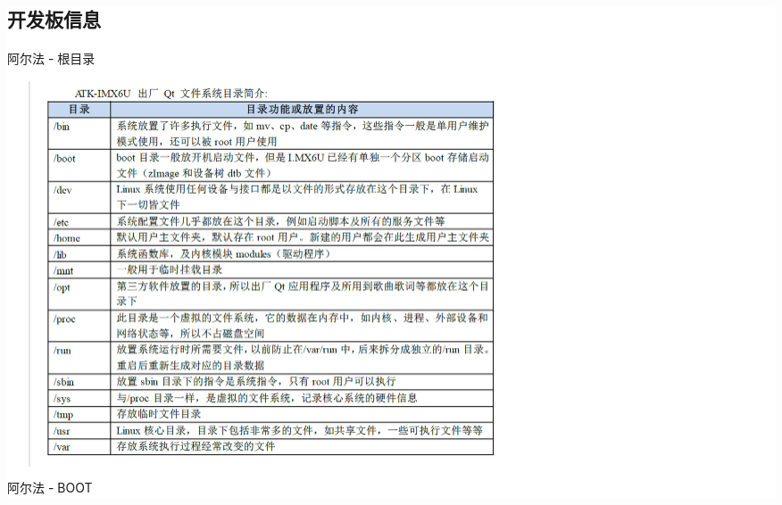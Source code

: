 














## 开发板信息

阿尔法 - 根目录

> <img src="assets/image-20220301155923179.png" alt="image-20220301155923179" style="zoom: 50%;" />

阿尔法 - BOOT
